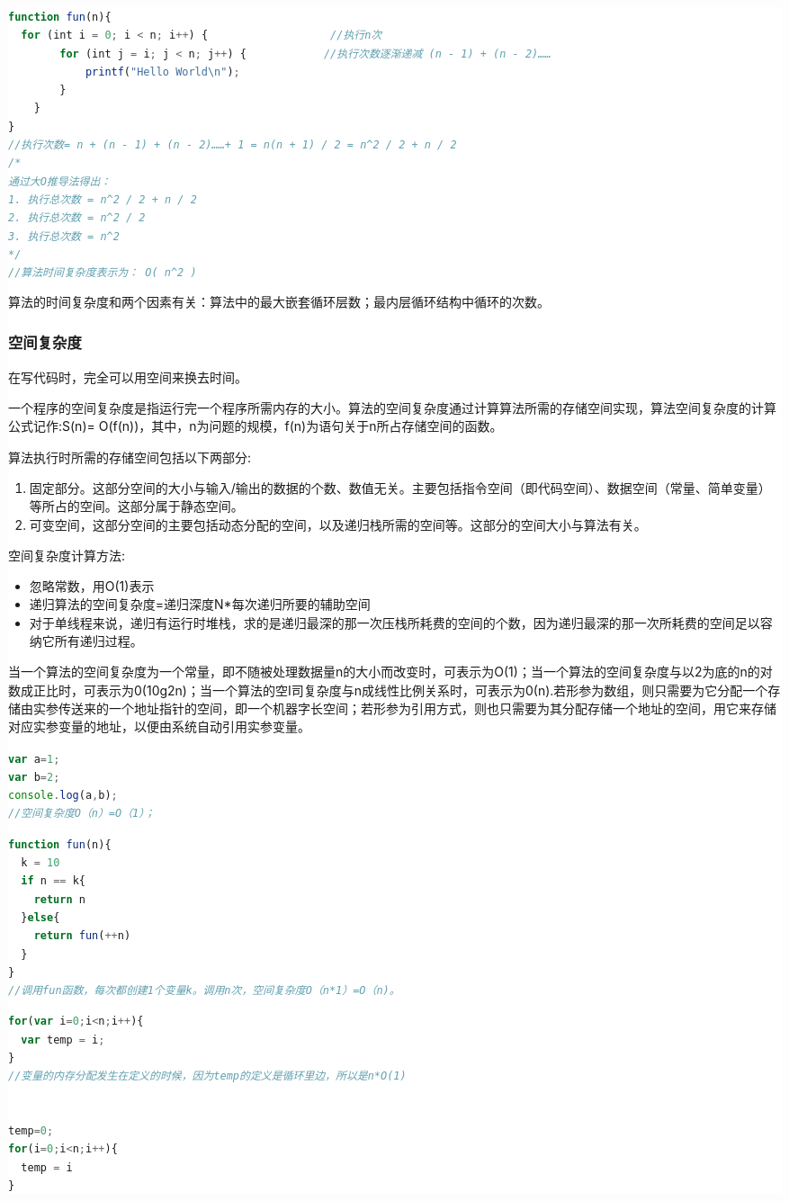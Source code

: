 ```js
function fun(n){
  for (int i = 0; i < n; i++) {                   //执行n次
        for (int j = i; j < n; j++) {            //执行次数逐渐递减 (n - 1) + (n - 2)……
            printf("Hello World\n");
        }
    }
}
//执行次数= n + (n - 1) + (n - 2)……+ 1 = n(n + 1) / 2 = n^2 / 2 + n / 2
/*
通过大O推导法得出：
1. 执行总次数 = n^2 / 2 + n / 2
2. 执行总次数 = n^2 / 2
3. 执行总次数 = n^2
*/
//算法时间复杂度表示为： O( n^2 )
```

算法的时间复杂度和两个因素有关：算法中的最大嵌套循环层数；最内层循环结构中循环的次数。                 

### 空间复杂度
在写代码时，完全可以用空间来换去时间。             

一个程序的空间复杂度是指运行完一个程序所需内存的大小。算法的空间复杂度通过计算算法所需的存储空间实现，算法空间复杂度的计算公式记作:S(n)= O(f(n))，其中，n为问题的规模，f(n)为语句关于n所占存储空间的函数。                                 

算法执行时所需的存储空间包括以下两部分:                 
1. 固定部分。这部分空间的大小与输入/输出的数据的个数、数值无关。主要包括指令空间（即代码空间）、数据空间（常量、简单变量）等所占的空间。这部分属于静态空间。
2. 可变空间，这部分空间的主要包括动态分配的空间，以及递归栈所需的空间等。这部分的空间大小与算法有关。               

空间复杂度计算方法:                  
* 忽略常数，用O(1)表示
* 递归算法的空间复杂度=递归深度N*每次递归所要的辅助空间
* 对于单线程来说，递归有运行时堆栈，求的是递归最深的那一次压栈所耗费的空间的个数，因为递归最深的那一次所耗费的空间足以容纳它所有递归过程。                         

当一个算法的空间复杂度为一个常量，即不随被处理数据量n的大小而改变时，可表示为O(1)；当一个算法的空间复杂度与以2为底的n的对数成正比时，可表示为0(10g2n)；当一个算法的空I司复杂度与n成线性比例关系时，可表示为0(n).若形参为数组，则只需要为它分配一个存储由实参传送来的一个地址指针的空间，即一个机器字长空间；若形参为引用方式，则也只需要为其分配存储一个地址的空间，用它来存储对应实参变量的地址，以便由系统自动引用实参变量。


```js
var a=1;
var b=2;
console.log(a,b);
//空间复杂度O（n）=O（1）；
```
```js
function fun(n){
  k = 10
  if n == k{
    return n
  }else{
    return fun(++n)
  }  
}
//调用fun函数，每次都创建1个变量k。调用n次，空间复杂度O（n*1）=O（n)。
```
```js
for(var i=0;i<n;i++){
  var temp = i;
}
//变量的内存分配发生在定义的时候，因为temp的定义是循环里边，所以是n*O(1)


temp=0;
for(i=0;i<n;i++){
  temp = i
}
```